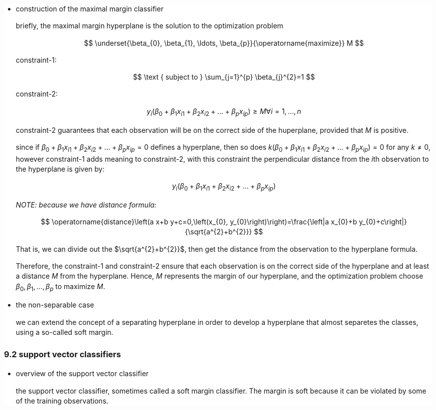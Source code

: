 - construction of the maximal margin classifier

  briefly, the maximal margin hyperplane is the solution to the optimization problem

  $$
  \underset{\beta_{0}, \beta_{1}, \ldots, \beta_{p}}{\operatorname{maximize}} M
  $$

  constraint-1:

  $$
  \text { subject to } \sum_{j=1}^{p} \beta_{j}^{2}=1
  $$

  constraint-2:

  $$
  y_{i}\left(\beta_{0}+\beta_{1} x_{i 1}+\beta_{2} x_{i 2}+\ldots+\beta_{p} x_{i p}\right) \geq M \forall i=1, \ldots, n
  $$

  constraint-2 guarantees that each observation will be on the correct side of the huperplane, provided that $M$ is positive.

  since if $\beta_{0}+\beta_{1} x_{i 1}+\beta_{2} x_{i 2}+\ldots+\beta_{p} x_{i p}=0$ defines a hyperplane, then so does $k\left(\beta_{0}+\beta_{1} x_{i 1}+\beta_{2} x_{i 2}+\ldots+\beta_{p} x_{i p}\right)=0$ for any $k \neq 0$, however constraint-1 adds meaning to constraint-2, with this constraint the perpendicular distance from the $i$th observation to the hyperplane is given by:

  $$
  y_{i}\left(\beta_{0}+\beta_{1} x_{i 1}+\beta_{2} x_{i 2}+\ldots+\beta_{p} x_{i p}\right)
  $$

  _NOTE: because we have distance formula:_

  $$
  \operatorname{distance}\left(a x+b y+c=0,\left(x_{0}, y_{0}\right)\right)=\frac{\left|a x_{0}+b y_{0}+c\right|}{\sqrt{a^{2}+b^{2}}}
  $$

  That is, we can divide out the $\sqrt{a^{2}+b^{2}}$, then get the distance from the observation to the hyperplane formula.

  Therefore, the constraint-1 and constraint-2 ensure that each observation is on the correct side of the hyperplane and at least a distance $M$ from the hyperplane. Hence, $M$ represents the margin of our hyperplane, and the optimization problem choose $\beta_{0}, \beta_{1}, \ldots, \beta_{p}$ to maximize $M$.

- the non-separable case

  we can extend the concept of a separating hyperplane in order to develop a hyperplane that almost separetes the classes, using a so-called $\text{soft margin}$.

### 9.2 support vector classifiers

- overview of the support vector classifier

  the support vector classifier, sometimes called a soft margin classifier. The margin is soft because it can be violated by some of the training observations.
